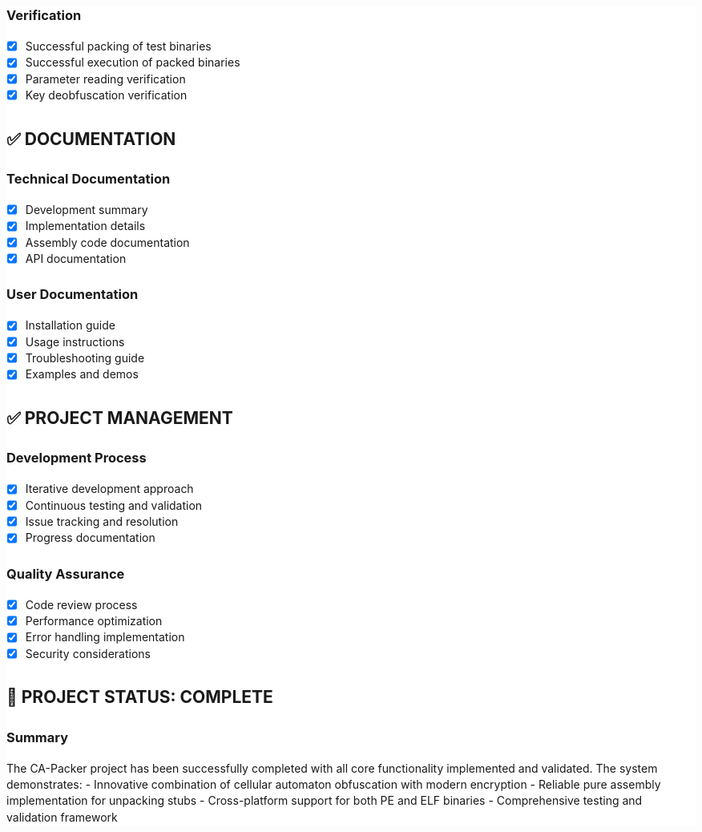 ### Verification

-   [x] Successful packing of test binaries
-   [x] Successful execution of packed binaries
-   [x] Parameter reading verification
-   [x] Key deobfuscation verification

✅ DOCUMENTATION
---------------

### Technical Documentation

-   [x] Development summary
-   [x] Implementation details
-   [x] Assembly code documentation
-   [x] API documentation

### User Documentation

-   [x] Installation guide
-   [x] Usage instructions
-   [x] Troubleshooting guide
-   [x] Examples and demos

✅ PROJECT MANAGEMENT
--------------------

### Development Process

-   [x] Iterative development approach
-   [x] Continuous testing and validation
-   [x] Issue tracking and resolution
-   [x] Progress documentation

### Quality Assurance

-   [x] Code review process
-   [x] Performance optimization
-   [x] Error handling implementation
-   [x] Security considerations

🎉 PROJECT STATUS: COMPLETE
--------------------------

### Summary

The CA-Packer project has been successfully completed with all core
functionality implemented and validated. The system demonstrates: -
Innovative combination of cellular automaton obfuscation with modern
encryption - Reliable pure assembly implementation for unpacking stubs -
Cross-platform support for both PE and ELF binaries - Comprehensive
testing and validation framework
